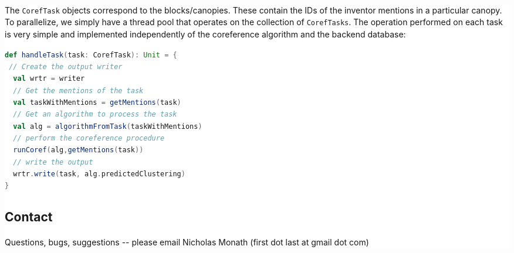 The ```CorefTask``` objects correspond to the blocks/canopies. These contain the IDs of the inventor mentions in a particular canopy. To parallelize, we simply have a thread pool that operates on the collection of ```CorefTasks```. The operation performed on each task is very simple and implemented independently of the coreference algorithm and the backend database:


```Scala
def handleTask(task: CorefTask): Unit = {
 // Create the output writer
  val wrtr = writer
  // Get the mentions of the task
  val taskWithMentions = getMentions(task)
  // Get an algorithm to process the task
  val alg = algorithmFromTask(taskWithMentions) 
  // perform the coreference procedure 
  runCoref(alg,getMentions(task))
  // write the output
  wrtr.write(task, alg.predictedClustering)
}
```

## Contact ##

Questions, bugs, suggestions -- please email Nicholas Monath (first dot last at gmail dot com)